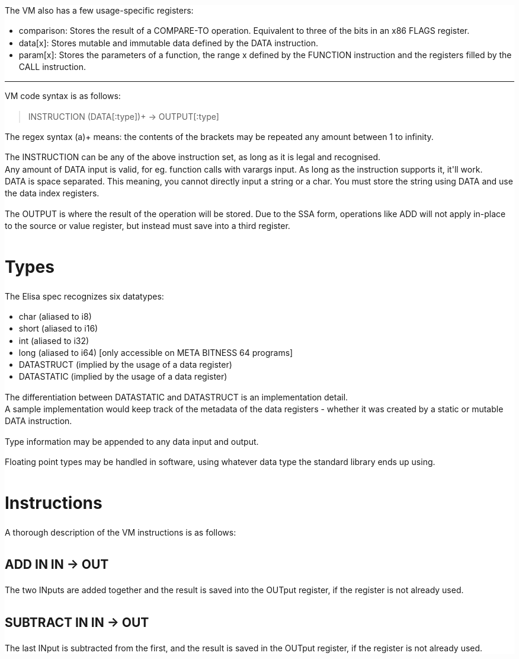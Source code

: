 The VM also has a few usage-specific registers:

 * comparison: Stores the result of a COMPARE-TO operation. Equivalent to three of the bits in an x86 FLAGS register.  
 * data[x]: Stores mutable and immutable data defined by the DATA instruction.  
 * param[x]: Stores the parameters of a function, the range x defined by the FUNCTION instruction and the registers filled by the CALL instruction.  


<hr />

VM code syntax is as follows:  
 > INSTRUCTION (DATA[:type])+ -> OUTPUT[:type]

The regex syntax (a)+ means: the contents of the brackets may be repeated any amount between 1 to infinity.  

The INSTRUCTION can be any of the above instruction set, as long as it is legal and recognised.    
Any amount of DATA input is valid, for eg. function calls with varargs input. As long as the instruction supports it, it'll work.  
DATA is space separated. This meaning, you cannot directly input a string or a char. You must store the string using DATA and use the data<x> index registers.  

The OUTPUT is where the result of the operation will be stored. Due to the SSA form, operations like ADD will not apply in-place to the source or value register, but instead must save into a third register.  

# Types

The Elisa spec recognizes six datatypes:  
 - char (aliased to i8)  
 - short (aliased to i16)  
 - int (aliased to i32)  
 - long (aliased to i64) [only accessible on META BITNESS 64 programs]  
 - DATASTRUCT (implied by the usage of a data register)  
 - DATASTATIC (implied by the usage of a data register)  
  
The differentiation between DATASTATIC and DATASTRUCT is an implementation detail.  
A sample implementation would keep track of the metadata of the data registers - whether it was created by a static or mutable DATA instruction.  

Type information may be appended to any data input and output.  

Floating point types may be handled in software, using whatever data type the standard library ends up using.  

# Instructions  
A thorough description of the VM instructions is as follows:  

## ADD IN IN -> OUT  
The two INputs are added together and the result is saved into the OUTput register, if the register is not already used.  

## SUBTRACT IN IN -> OUT  
The last INput is subtracted from the first, and the result is saved in the OUTput register, if the register is not already used.  
